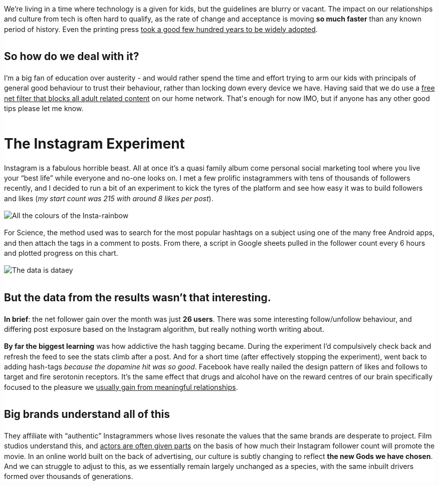 We’re living in a time where technology is a given for kids, but the guidelines are blurry or vacant. The impact on our relationships and culture from tech is often hard to qualify, as the rate of change and acceptance is moving **so much faster** than any known period of history. Even the printing press [took a good few hundred years to be widely adopted](http://marketing.passionfruit.co.nz/t/r-l-jyidtyyk-l-k/).

## So how do we deal with it?

I’m a big fan of education over austerity - and would rather spend the time and effort trying to arm our kids with principals of general good behaviour to trust their behaviour, rather than locking down every device we have. Having said that we do use a [free net filter that blocks all adult related content](http://marketing.passionfruit.co.nz/t/r-l-jyidtyyk-l-u/) on our home network. That's enough for now IMO, but if anyone has any other good tips please let me know.

# The Instagram Experiment

Instagram is a fabulous horrible beast. All at once it’s a quasi family album come personal social marketing tool where you live your “best life” while everyone and no-one looks on. I met a few prolific instagrammers with tens of thousands of followers recently, and I decided to run a bit of an experiment to kick the tyres of the platform and see how easy it was to build followers and likes (_my start count was 215 with around 8 likes per post_).

![All the colours of the Insta-rainbow](https://i4.createsend1.com/ei/r/68/E50/1FF/140439/csfinal/instagram-scheduling-automatic-pubishing-opinion.jpg)

For Science, the method used was to search for the most popular hashtags on a subject using one of the many free Android apps, and then attach the tags in a comment to posts. From there, a script in Google sheets pulled in the follower count every 6 hours and plotted progress on this chart.

![The data is dataey](https://i5.createsend1.com/ei/r/68/E50/1FF/140439/csfinal/InstagramstatsGoogleSheets.png)

## But the data from the results wasn’t that interesting.

**In brief**: the net follower gain over the month was just **26 users**. There was some interesting follow/unfollow behaviour, and differing post exposure based on the Instagram algorithm, but really nothing worth writing about.

**By far the biggest learning** was how addictive the hash tagging became. During the experiment I’d compulsively check back and refresh the feed to see the stats climb after a post. And for a short time (after effectively stopping the experiment), went back to adding hash-tags _because the dopamine hit was so good_. Facebook have really nailed the design pattern of likes and follows to target and fire serotonin receptors. It’s the same effect that drugs and alcohol have on the reward centres of our brain specifically focused to the pleasure we [usually gain from meaningful relationships](http://marketing.passionfruit.co.nz/t/r-l-jyidtyyk-l-o/).

## Big brands understand all of this

They affiliate with “authentic” Instagrammers whose lives resonate the values that the same brands are desperate to project. Film studios understand this, and [actors are often given parts](http://marketing.passionfruit.co.nz/t/r-l-jyidtyyk-l-b/) on the basis of how much their Instagram follower count will promote the movie. In an online world built on the back of advertising, our culture is subtly changing to reflect **the new Gods we have chosen**. And we can struggle to adjust to this, as we essentially remain largely unchanged as a species, with the same inbuilt drivers formed over thousands of generations.
